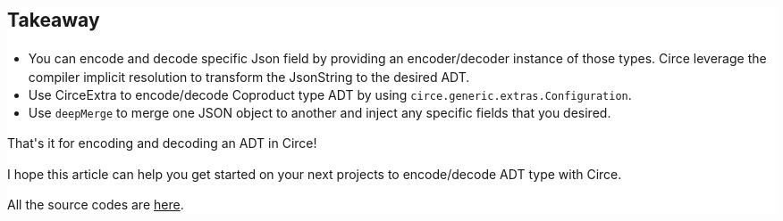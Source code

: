 ## Takeaway
- You can encode and decode specific Json field by providing an encoder/decoder instance of those types. Circe leverage the compiler implicit resolution to transform the JsonString to the desired ADT.
- Use CirceExtra to encode/decode Coproduct type ADT by using `circe.generic.extras.Configuration`.
- Use `deepMerge` to merge one JSON object to another and inject any specific fields that you desired.

That's it for encoding and decoding an ADT in Circe! 

I hope this article can help you get started on your next projects to encode/decode ADT type with Circe. 

All the source codes are [here](https://github.com/edwardGunawan/Blog-Tutorial/blob/master/ScalaTutorial/parsejsonwithcircetutorial/src/main/scala/DecodingComplexCoproduct.scala).
